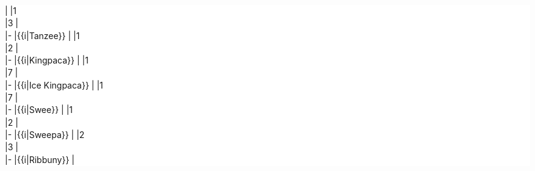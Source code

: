 |
|1  
|3
|          
|-
|{{i|Tanzee}}
|
|1  
|2
|          
|-
|{{i|Kingpaca}}
|
|1  
|7
|          
|-
|{{i|Ice Kingpaca}}
|
|1  
|7
|          
|-
|{{i|Swee}}
|
|1  
|2
|          
|-
|{{i|Sweepa}}
|
|2  
|3
|          
|-
|{{i|Ribbuny}}
|